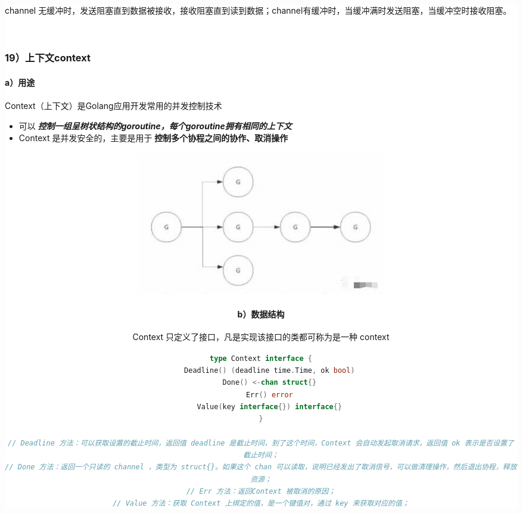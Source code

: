 channel 无缓冲时，发送阻塞直到数据被接收，接收阻塞直到读到数据；channel有缓冲时，当缓冲满时发送阻塞，当缓冲空时接收阻塞。

​     

### 19）上下文context

#### a）用途

Context（上下文）是Golang应用开发常用的并发控制技术 

* 可以 ***控制一组呈树状结构的goroutine，每个goroutine拥有相同的上下文***  
* Context 是并发安全的，主要是用于 **控制多个协程之间的协作、取消操作**

<div align="center"><img src="imgs/context结构.png" alt="context结构" style="zoom:50%;" />

#### b）数据结构

Context 只定义了接口，凡是实现该接口的类都可称为是一种 context

```go
type Context interface {
    Deadline() (deadline time.Time, ok bool)
    Done() <-chan struct{}
    Err() error
    Value(key interface{}) interface{}
}

// Deadline 方法：可以获取设置的截止时间，返回值 deadline 是截止时间，到了这个时间，Context 会自动发起取消请求，返回值 ok 表示是否设置了截止时间；
// Done 方法：返回一个只读的 channel ，类型为 struct{}。如果这个 chan 可以读取，说明已经发出了取消信号，可以做清理操作，然后退出协程，释放资源；
// Err 方法：返回Context 被取消的原因；
// Value 方法：获取 Context 上绑定的值，是一个键值对，通过 key 来获取对应的值；
```
